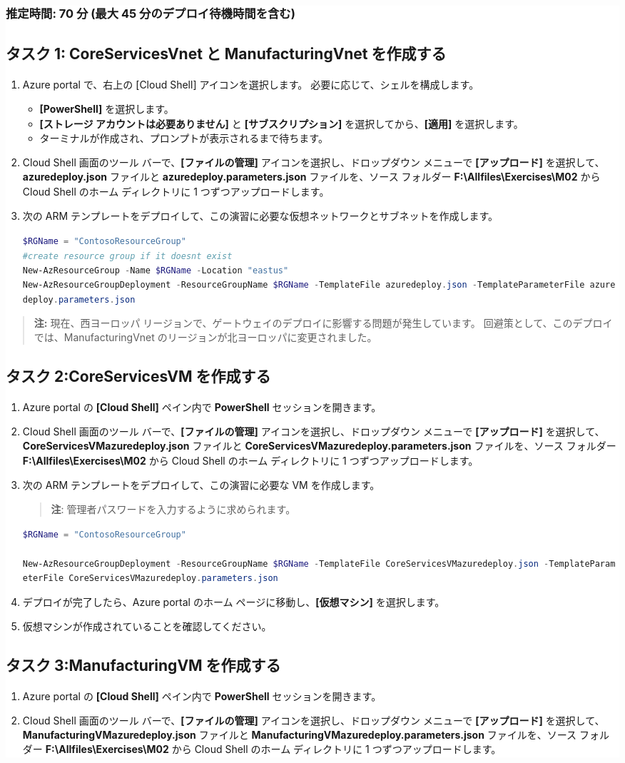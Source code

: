 ### 推定時間: 70 分 (最大 45 分のデプロイ待機時間を含む)

## タスク 1: CoreServicesVnet と ManufacturingVnet を作成する

1. Azure portal で、右上の [Cloud Shell] アイコンを選択します。 必要に応じて、シェルを構成します。  
    + **[PowerShell]** を選択します。
    + **[ストレージ アカウントは必要ありません]** と **[サブスクリプション]** を選択してから、**[適用]** を選択します。
    + ターミナルが作成され、プロンプトが表示されるまで待ちます。 

1. Cloud Shell 画面のツール バーで、**[ファイルの管理]** アイコンを選択し、ドロップダウン メニューで **[アップロード]** を選択して、**azuredeploy.json** ファイルと **azuredeploy.parameters.json** ファイルを、ソース フォルダー **F:\Allfiles\Exercises\M02** から Cloud Shell のホーム ディレクトリに 1 つずつアップロードします。

1. 次の ARM テンプレートをデプロイして、この演習に必要な仮想ネットワークとサブネットを作成します。

   ```powershell
   $RGName = "ContosoResourceGroup"
   #create resource group if it doesnt exist
   New-AzResourceGroup -Name $RGName -Location "eastus"
   New-AzResourceGroupDeployment -ResourceGroupName $RGName -TemplateFile azuredeploy.json -TemplateParameterFile azuredeploy.parameters.json
   ```

 > **注:**  現在、西ヨーロッパ リージョンで、ゲートウェイのデプロイに影響する問題が発生しています。 回避策として、このデプロイでは、ManufacturingVnet のリージョンが北ヨーロッパに変更されました。

## タスク 2:CoreServicesVM を作成する

1. Azure portal の **[Cloud Shell]** ペイン内で **PowerShell** セッションを開きます。

1. Cloud Shell 画面のツール バーで、**[ファイルの管理]** アイコンを選択し、ドロップダウン メニューで **[アップロード]** を選択して、**CoreServicesVMazuredeploy.json** ファイルと **CoreServicesVMazuredeploy.parameters.json** ファイルを、ソース フォルダー **F:\Allfiles\Exercises\M02** から Cloud Shell のホーム ディレクトリに 1 つずつアップロードします。

1. 次の ARM テンプレートをデプロイして、この演習に必要な VM を作成します。

   >**注**: 管理者パスワードを入力するように求められます。

   ```powershell
   $RGName = "ContosoResourceGroup"
   
   New-AzResourceGroupDeployment -ResourceGroupName $RGName -TemplateFile CoreServicesVMazuredeploy.json -TemplateParameterFile CoreServicesVMazuredeploy.parameters.json
   ```
  
1. デプロイが完了したら、Azure portal のホーム ページに移動し、**[仮想マシン]** を選択します。

1. 仮想マシンが作成されていることを確認してください。

## タスク 3:ManufacturingVM を作成する

1. Azure portal の **[Cloud Shell]** ペイン内で **PowerShell** セッションを開きます。

1. Cloud Shell 画面のツール バーで、**[ファイルの管理]** アイコンを選択し、ドロップダウン メニューで **[アップロード]** を選択して、**ManufacturingVMazuredeploy.json** ファイルと **ManufacturingVMazuredeploy.parameters.json** ファイルを、ソース フォルダー **F:\Allfiles\Exercises\M02** から Cloud Shell のホーム ディレクトリに 1 つずつアップロードします。
